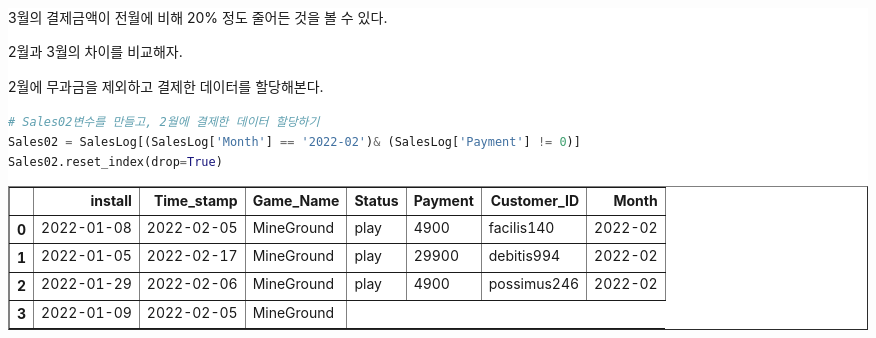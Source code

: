 

3월의 결제금액이 전월에 비해 20% 정도 줄어든 것을 볼 수 있다.

2월과 3월의 차이를 비교해자.

2월에 무과금을 제외하고 결제한 데이터를 할당해본다.


```python
# Sales02변수를 만들고, 2월에 결제한 데이터 할당하기
Sales02 = SalesLog[(SalesLog['Month'] == '2022-02')& (SalesLog['Payment'] != 0)]
Sales02.reset_index(drop=True)
```






<table border="1" class="dataframe">
  <thead>
    <tr style="text-align: right;">
      <th></th>
      <th>install</th>
      <th>Time_stamp</th>
      <th>Game_Name</th>
      <th>Status</th>
      <th>Payment</th>
      <th>Customer_ID</th>
      <th>Month</th>
    </tr>
  </thead>
  <tbody>
    <tr>
      <th>0</th>
      <td>2022-01-08</td>
      <td>2022-02-05</td>
      <td>MineGround</td>
      <td>play</td>
      <td>4900</td>
      <td>facilis140</td>
      <td>2022-02</td>
    </tr>
    <tr>
      <th>1</th>
      <td>2022-01-05</td>
      <td>2022-02-17</td>
      <td>MineGround</td>
      <td>play</td>
      <td>29900</td>
      <td>debitis994</td>
      <td>2022-02</td>
    </tr>
    <tr>
      <th>2</th>
      <td>2022-01-29</td>
      <td>2022-02-06</td>
      <td>MineGround</td>
      <td>play</td>
      <td>4900</td>
      <td>possimus246</td>
      <td>2022-02</td>
    </tr>
    <tr>
      <th>3</th>
      <td>2022-01-09</td>
      <td>2022-02-05</td>
      <td>MineGround</td>